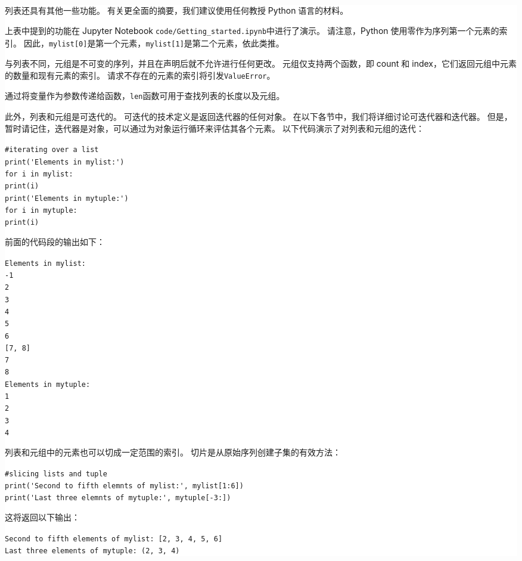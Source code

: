列表还具有其他一些功能。 有关更全面的摘要，我们建议使用任何教授 Python 语言的材料。

上表中提到的功能在 Jupyter Notebook `code/Getting_started.ipynb`中进行了演示。 请注意，Python 使用零作为序列第一个元素的索引。 因此，`mylist[0]`是第一个元素，`mylist[1]`是第二个元素，依此类推。

与列表不同，元组是不可变的序列，并且在声明后就不允许进行任何更改。 元组仅支持两个函数，即 count 和 index，它们返回元组中元素的数量和现有元素的索引。 请求不存在的元素的索引将引发`ValueError`。

通过将变量作为参数传递给函数，`len`函数可用于查找列表的长度以及元组。

此外，列表和元组是可迭代的。 可迭代的技术定义是返回迭代器的任何对象。 在以下各节中，我们将详细讨论可迭代器和迭代器。 但是，暂时请记住，迭代器是对象，可以通过为对象运行循环来评估其各个元素。 以下代码演示了对列表和元组的迭代：

```
#iterating over a list
print('Elements in mylist:')
for i in mylist:
print(i)
print('Elements in mytuple:')
for i in mytuple:
print(i)
```

前面的代码段的输出如下：

```
Elements in mylist:
-1
2
3
4
5
6
[7, 8]
7
8
Elements in mytuple:
1
2
3
4
```

列表和元组中的元素也可以切成一定范围的索引。 切片是从原始序列创建子集的有效方法：

```
#slicing lists and tuple
print('Second to fifth elemnts of mylist:', mylist[1:6])
print('Last three elemnts of mytuple:', mytuple[-3:])
```

这将返回以下输出：

```
Second to fifth elements of mylist: [2, 3, 4, 5, 6]
Last three elements of mytuple: (2, 3, 4)
```
